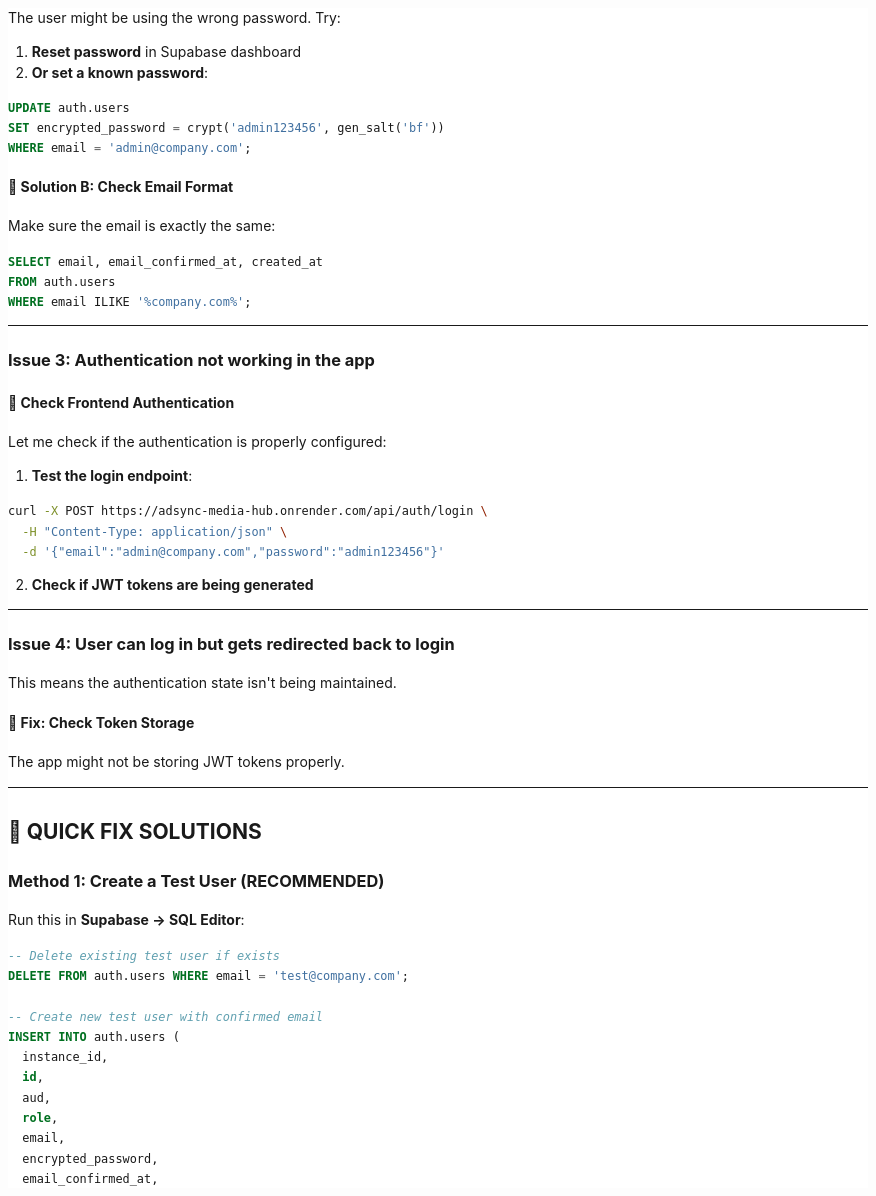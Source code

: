 The user might be using the wrong password. Try:

1. **Reset password** in Supabase dashboard
2. **Or set a known password**:
```sql
UPDATE auth.users 
SET encrypted_password = crypt('admin123456', gen_salt('bf'))
WHERE email = 'admin@company.com';
```

#### 🔧 **Solution B: Check Email Format**

Make sure the email is exactly the same:
```sql
SELECT email, email_confirmed_at, created_at 
FROM auth.users 
WHERE email ILIKE '%company.com%';
```

---

### Issue 3: Authentication not working in the app

#### 🔧 **Check Frontend Authentication**

Let me check if the authentication is properly configured:

1. **Test the login endpoint**:
```bash
curl -X POST https://adsync-media-hub.onrender.com/api/auth/login \
  -H "Content-Type: application/json" \
  -d '{"email":"admin@company.com","password":"admin123456"}'
```

2. **Check if JWT tokens are being generated**

---

### Issue 4: User can log in but gets redirected back to login

This means the authentication state isn't being maintained.

#### 🔧 **Fix: Check Token Storage**

The app might not be storing JWT tokens properly.

---

## 🚀 **QUICK FIX SOLUTIONS**

### **Method 1: Create a Test User (RECOMMENDED)**

Run this in **Supabase → SQL Editor**:

```sql
-- Delete existing test user if exists
DELETE FROM auth.users WHERE email = 'test@company.com';

-- Create new test user with confirmed email
INSERT INTO auth.users (
  instance_id,
  id,
  aud,
  role,
  email,
  encrypted_password,
  email_confirmed_at,
```